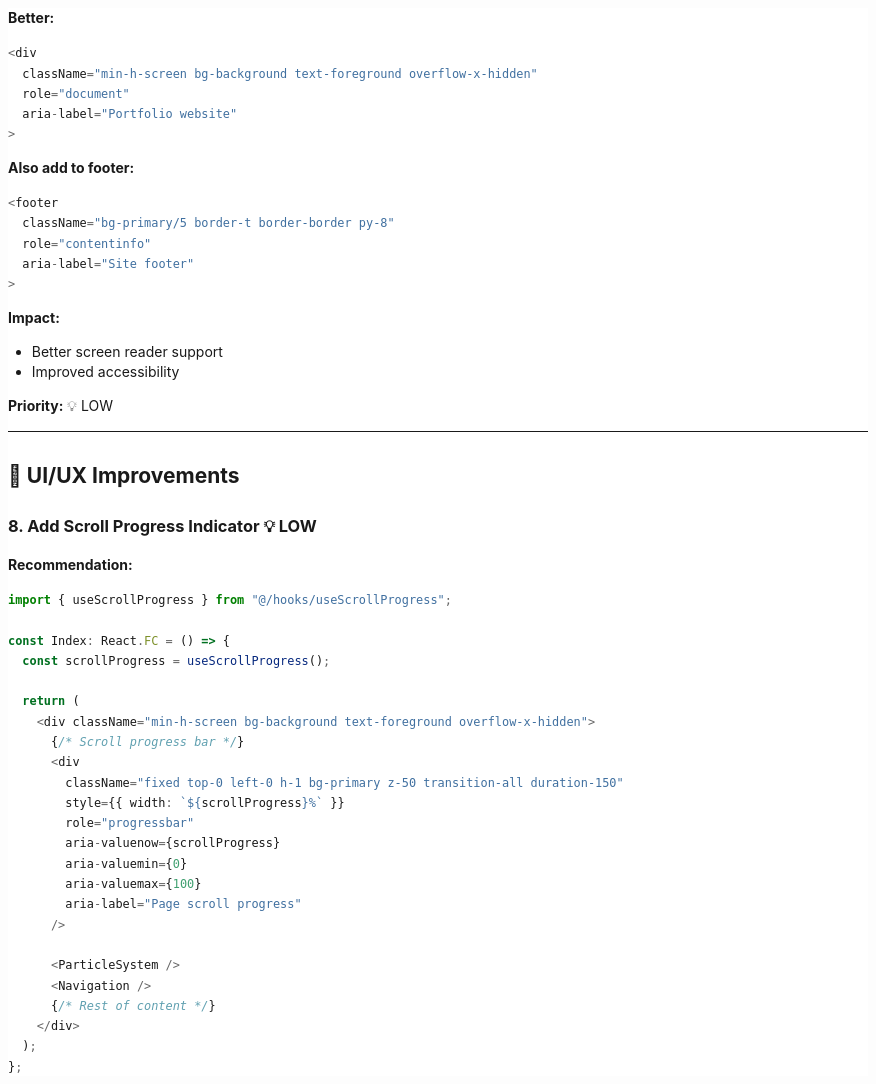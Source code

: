 **Better:**

```typescript
<div 
  className="min-h-screen bg-background text-foreground overflow-x-hidden"
  role="document"
  aria-label="Portfolio website"
>
```

**Also add to footer:**

```typescript
<footer 
  className="bg-primary/5 border-t border-border py-8"
  role="contentinfo"
  aria-label="Site footer"
>
```

**Impact:**

- Better screen reader support
- Improved accessibility

**Priority:** 💡 LOW

---

## 🎨 UI/UX Improvements

### 8. Add Scroll Progress Indicator 💡 LOW

**Recommendation:**

```typescript
import { useScrollProgress } from "@/hooks/useScrollProgress";

const Index: React.FC = () => {
  const scrollProgress = useScrollProgress();

  return (
    <div className="min-h-screen bg-background text-foreground overflow-x-hidden">
      {/* Scroll progress bar */}
      <div 
        className="fixed top-0 left-0 h-1 bg-primary z-50 transition-all duration-150"
        style={{ width: `${scrollProgress}%` }}
        role="progressbar"
        aria-valuenow={scrollProgress}
        aria-valuemin={0}
        aria-valuemax={100}
        aria-label="Page scroll progress"
      />

      <ParticleSystem />
      <Navigation />
      {/* Rest of content */}
    </div>
  );
};
```
